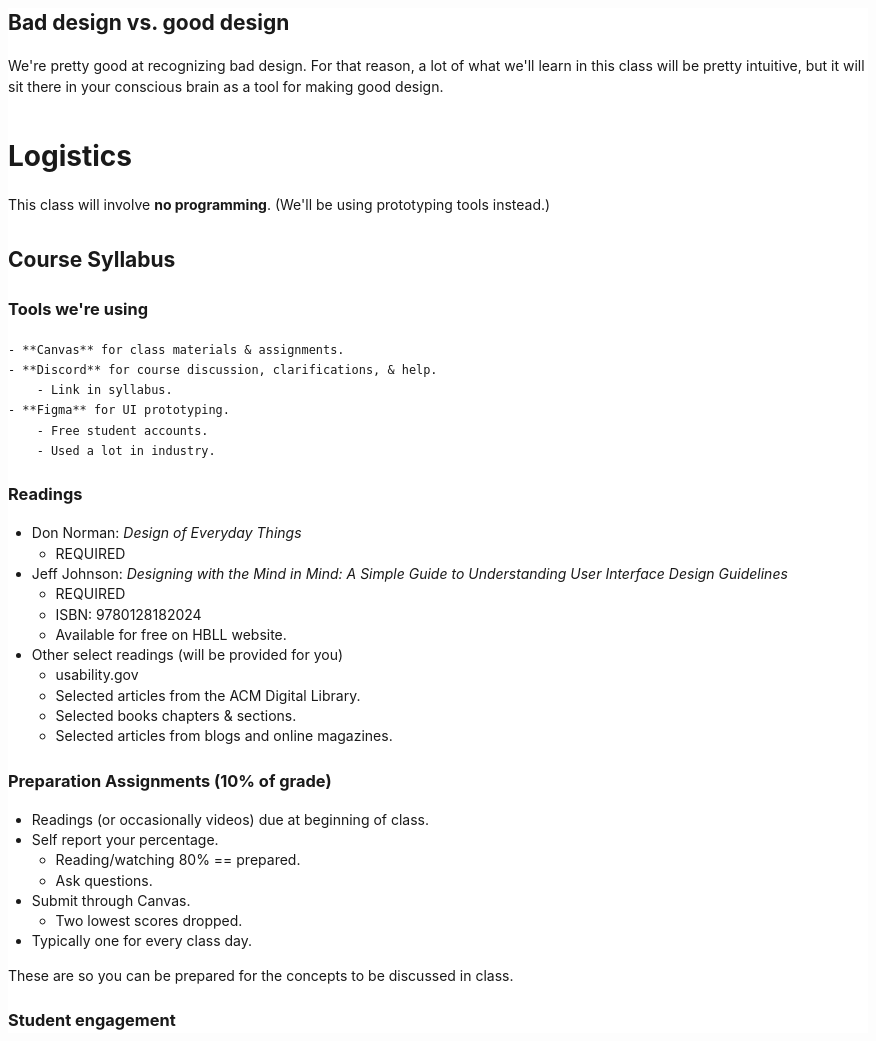 ## Bad design vs. good design

We're pretty good at recognizing bad design. For that reason, a lot of what we'll learn in this class will be pretty intuitive, but it will sit there in your conscious brain as a tool for making good design. 

# Logistics

This class will involve **no programming**. (We'll be using prototyping tools instead.)

## Course Syllabus

### Tools we're using

    - **Canvas** for class materials & assignments.
    - **Discord** for course discussion, clarifications, & help.
        - Link in syllabus.
    - **Figma** for UI prototyping.
        - Free student accounts.
        - Used a lot in industry.

### Readings

- Don Norman: *Design of Everyday Things*
    - REQUIRED
- Jeff Johnson: *Designing with the Mind in Mind: A Simple Guide to Understanding User Interface Design Guidelines*
    - REQUIRED
    - ISBN: 9780128182024
    - Available for free on HBLL website.
- Other select readings (will be provided for you)
    - usability.gov
    - Selected articles from the ACM Digital Library.
    - Selected books chapters & sections.
    - Selected articles from blogs and online magazines.

### Preparation Assignments (10% of grade)

- Readings (or occasionally videos) due at beginning of class.
- Self report your percentage.
    - Reading/watching 80% == prepared.
    - Ask questions.
- Submit through Canvas.
    - Two lowest scores dropped.
- Typically one for every class day.

These are so you can be prepared for the concepts to be discussed in class.

### Student engagement
